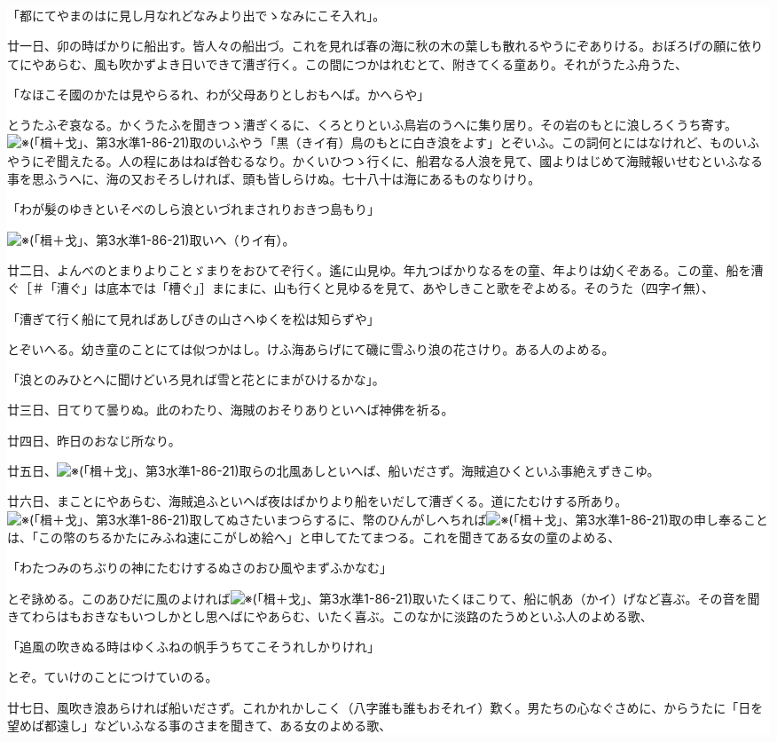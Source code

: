 
「都にてやまのはに見し月なれどなみより出でゝなみにこそ入れ」。



廿一日、卯の時ばかりに船出す。皆人々の船出づ。これを見れば春の海に秋の木の葉しも散れるやうにぞありける。おぼろげの願に依りてにやあらむ、風も吹かずよき日いできて漕ぎ行く。この間につかはれむとて、附きてくる童あり。それがうたふ舟うた、


「なほこそ國のかたは見やらるれ、わが父母ありとしおもへば。かへらや」



とうたふぞ哀なる。かくうたふを聞きつゝ漕ぎくるに、くろとりといふ鳥岩のうへに集り居り。その岩のもとに浪しろくうち寄す。![※(「楫＋戈」、第3水準1-86-21)](https://www.aozora.gr.jp/cards/000155/files/../../../gaiji/1-86/1-86-21.png)取のいふやう「黒（きイ有）鳥のもとに白き浪をよす」とぞいふ。この詞何とにはなけれど、ものいふやうにぞ聞えたる。人の程にあはねば咎むるなり。かくいひつゝ行くに、船君なる人浪を見て、國よりはじめて海賊報いせむといふなる事を思ふうへに、海の又おそろしければ、頭も皆しらけぬ。七十八十は海にあるものなりけり。


「わが髮のゆきといそべのしら浪といづれまされりおきつ島もり」



![※(「楫＋戈」、第3水準1-86-21)](https://www.aozora.gr.jp/cards/000155/files/../../../gaiji/1-86/1-86-21.png)取いへ（りイ有）。

廿二日、よんべのとまりよりことゞまりをおひてぞ行く。遙に山見ゆ。年九つばかりなるをの童、年よりは幼くぞある。この童、船を漕ぐ［＃「漕ぐ」は底本では「槽ぐ」］まにまに、山も行くと見ゆるを見て、あやしきこと歌をぞよめる。そのうた（四字イ無）、


「漕ぎて行く船にて見ればあしびきの山さへゆくを松は知らずや」



とぞいへる。幼き童のことにては似つかはし。けふ海あらげにて磯に雪ふり浪の花さけり。ある人のよめる。


「浪とのみひとへに聞けどいろ見れば雪と花とにまがひけるかな」。



廿三日、日てりて曇りぬ。此のわたり、海賊のおそりありといへば神佛を祈る。

廿四日、昨日のおなじ所なり。

廿五日、![※(「楫＋戈」、第3水準1-86-21)](https://www.aozora.gr.jp/cards/000155/files/../../../gaiji/1-86/1-86-21.png)取らの北風あしといへば、船いださず。海賊追ひくといふ事絶えずきこゆ。

廿六日、まことにやあらむ、海賊追ふといへば夜はばかりより船をいだして漕ぎくる。道にたむけする所あり。![※(「楫＋戈」、第3水準1-86-21)](https://www.aozora.gr.jp/cards/000155/files/../../../gaiji/1-86/1-86-21.png)取してぬさたいまつらするに、幣のひんがしへちれば![※(「楫＋戈」、第3水準1-86-21)](https://www.aozora.gr.jp/cards/000155/files/../../../gaiji/1-86/1-86-21.png)取の申し奉ることは、「この幣のちるかたにみふね速にこがしめ給へ」と申してたてまつる。これを聞きてある女の童のよめる、


「わたつみのちぶりの神にたむけするぬさのおひ風やまずふかなむ」



とぞ詠める。このあひだに風のよければ![※(「楫＋戈」、第3水準1-86-21)](https://www.aozora.gr.jp/cards/000155/files/../../../gaiji/1-86/1-86-21.png)取いたくほこりて、船に帆あ（かイ）げなど喜ぶ。その音を聞きてわらはもおきなもいつしかとし思へばにやあらむ、いたく喜ぶ。このなかに淡路のたうめといふ人のよめる歌、


「追風の吹きぬる時はゆくふねの帆手うちてこそうれしかりけれ」



とぞ。ていけのことにつけていのる。

廿七日、風吹き浪あらければ船いださず。これかれかしこく（八字誰も誰もおそれイ）歎く。男たちの心なぐさめに、からうたに「日を望めば都遠し」などいふなる事のさまを聞きて、ある女のよめる歌、
